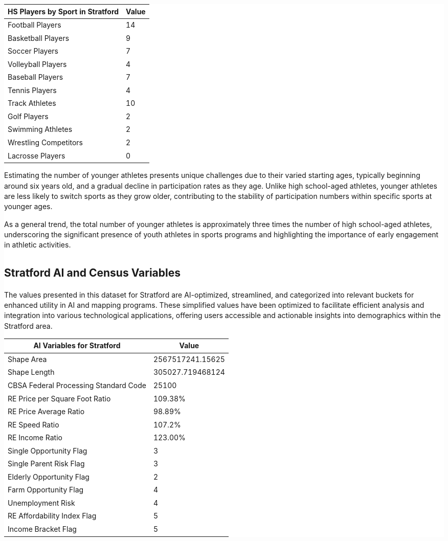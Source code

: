 | HS Players by Sport in Stratford | Value |
|-------------|-------|
| Football Players | 14 |
| Basketball Players | 9 |
| Soccer Players | 7 |
| Volleyball Players | 4 |
| Baseball Players | 7 |
| Tennis Players | 4 |
| Track Athletes | 10 |
| Golf Players | 2 |
| Swimming Athletes | 2 |
| Wrestling Competitors | 2 |
| Lacrosse Players | 0 |

Estimating the number of younger athletes presents unique challenges due to their varied starting ages, typically beginning around six years old, and a gradual decline in participation rates as they age. Unlike high school-aged athletes, younger athletes are less likely to switch sports as they grow older, contributing to the stability of participation numbers within specific sports at younger ages.  

As a general trend, the total number of younger athletes is approximately three times the number of high school-aged athletes, underscoring the significant presence of youth athletes in sports programs and highlighting the importance of early engagement in athletic activities.

## Stratford AI and Census Variables

The values presented in this dataset for Stratford are AI-optimized, streamlined, and categorized into relevant buckets for enhanced utility in AI and mapping programs. These simplified values have been optimized to facilitate efficient analysis and integration into various technological applications, offering users accessible and actionable insights into demographics within the Stratford area.

| AI Variables for Stratford | Value |
|-------------|-------|
| Shape Area | 2567517241.15625 |
| Shape Length | 305027.719468124 |
| CBSA Federal Processing Standard Code | 25100 |
| RE Price per Square Foot Ratio | 109.38% |
| RE Price Average Ratio | 98.89% |
| RE Speed Ratio | 107.2% |
| RE Income Ratio | 123.00% |
| Single Opportunity Flag | 3 |
| Single Parent Risk Flag | 3 |
| Elderly Opportunity Flag | 2 |
| Farm Opportunity Flag | 4 |
| Unemployment Risk | 4 |
| RE Affordability Index Flag | 5 |
| Income Bracket Flag | 5 |